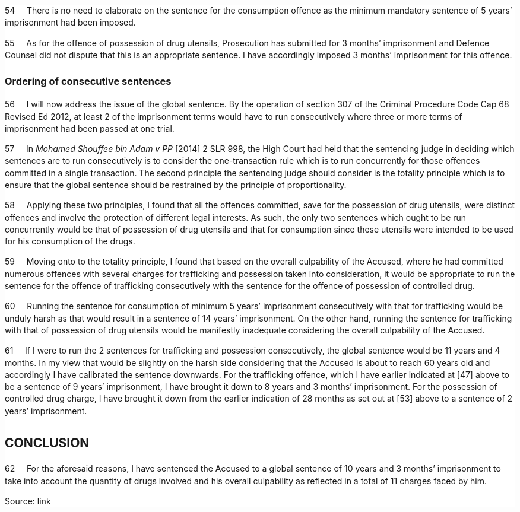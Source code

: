 54     There is no need to elaborate on the sentence for the consumption offence as the minimum mandatory sentence of 5 years’ imprisonment had been imposed.

55     As for the offence of possession of drug utensils, Prosecution has submitted for 3 months’ imprisonment and Defence Counsel did not dispute that this is an appropriate sentence. I have accordingly imposed 3 months’ imprisonment for this offence.

### Ordering of consecutive sentences

56     I will now address the issue of the global sentence. By the operation of section 307 of the Criminal Procedure Code Cap 68 Revised Ed 2012, at least 2 of the imprisonment terms would have to run consecutively where three or more terms of imprisonment had been passed at one trial.

57     In _Mohamed Shouffee bin Adam v PP_ <span class="citation">\[2014\] 2 SLR 998</span>, the High Court had held that the sentencing judge in deciding which sentences are to run consecutively is to consider the one-transaction rule which is to run concurrently for those offences committed in a single transaction. The second principle the sentencing judge should consider is the totality principle which is to ensure that the global sentence should be restrained by the principle of proportionality.

58     Applying these two principles, I found that all the offences committed, save for the possession of drug utensils, were distinct offences and involve the protection of different legal interests. As such, the only two sentences which ought to be run concurrently would be that of possession of drug utensils and that for consumption since these utensils were intended to be used for his consumption of the drugs.

59     Moving onto to the totality principle, I found that based on the overall culpability of the Accused, where he had committed numerous offences with several charges for trafficking and possession taken into consideration, it would be appropriate to run the sentence for the offence of trafficking consecutively with the sentence for the offence of possession of controlled drug.

60     Running the sentence for consumption of minimum 5 years’ imprisonment consecutively with that for trafficking would be unduly harsh as that would result in a sentence of 14 years’ imprisonment. On the other hand, running the sentence for trafficking with that of possession of drug utensils would be manifestly inadequate considering the overall culpability of the Accused.

61     If I were to run the 2 sentences for trafficking and possession consecutively, the global sentence would be 11 years and 4 months. In my view that would be slightly on the harsh side considering that the Accused is about to reach 60 years old and accordingly I have calibrated the sentence downwards. For the trafficking offence, which I have earlier indicated at \[47\] above to be a sentence of 9 years’ imprisonment, I have brought it down to 8 years and 3 months’ imprisonment. For the possession of controlled drug charge, I have brought it down from the earlier indication of 28 months as set out at \[53\] above to a sentence of 2 years’ imprisonment.

## CONCLUSION

62     For the aforesaid reasons, I have sentenced the Accused to a global sentence of 10 years and 3 months’ imprisonment to take into account the quantity of drugs involved and his overall culpability as reflected in a total of 11 charges faced by him.


Source: [link](https://www.lawnet.sg:443/lawnet/web/lawnet/free-resources?p_p_id=freeresources_WAR_lawnet3baseportlet&p_p_lifecycle=1&p_p_state=normal&p_p_mode=view&_freeresources_WAR_lawnet3baseportlet_action=openContentPage&_freeresources_WAR_lawnet3baseportlet_docId=%2FJudgment%2F25673-SSP.xml)